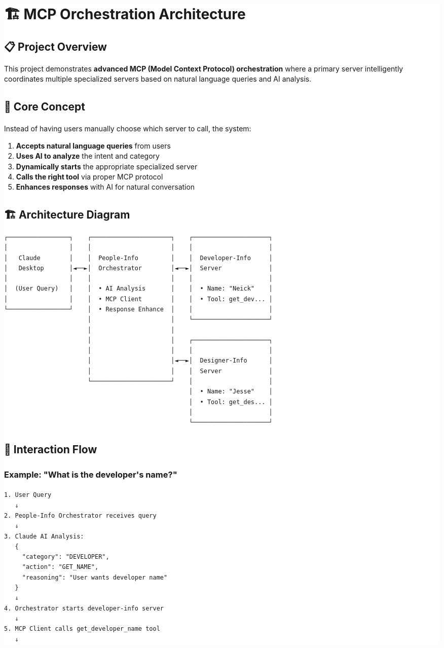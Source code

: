 # 🏗️ MCP Orchestration Architecture

## 📋 Project Overview

This project demonstrates **advanced MCP (Model Context Protocol) orchestration** where a primary server intelligently coordinates multiple specialized servers based on natural language queries and AI analysis.

## 🧠 Core Concept

Instead of having users manually choose which server to call, the system:

1. **Accepts natural language queries** from users
2. **Uses AI to analyze** the intent and category
3. **Dynamically starts** the appropriate specialized server
4. **Calls the right tool** via proper MCP protocol
5. **Enhances responses** with AI for natural conversation

## 🏗️ Architecture Diagram

```
┌─────────────────┐    ┌──────────────────────┐    ┌─────────────────────┐
│                 │    │                      │    │                     │
│   Claude        │    │  People-Info         │    │  Developer-Info     │
│   Desktop       │◄──►│  Orchestrator        │◄──►│  Server             │
│                 │    │                      │    │                     │
│  (User Query)   │    │  • AI Analysis       │    │  • Name: "Neick"    │
│                 │    │  • MCP Client        │    │  • Tool: get_dev... │
└─────────────────┘    │  • Response Enhance  │    │                     │
                       │                      │    └─────────────────────┘
                       │                      │    
                       │                      │    ┌─────────────────────┐
                       │                      │    │                     │
                       │                      │◄──►│  Designer-Info      │
                       │                      │    │  Server             │
                       └──────────────────────┘    │                     │
                                                   │  • Name: "Jesse"    │
                                                   │  • Tool: get_des... │
                                                   │                     │
                                                   └─────────────────────┘
```

## 🔄 Interaction Flow

### Example: "What is the developer's name?"

```
1. User Query
   ↓
2. People-Info Orchestrator receives query
   ↓
3. Claude AI Analysis:
   {
     "category": "DEVELOPER",
     "action": "GET_NAME",
     "reasoning": "User wants developer name"
   }
   ↓
4. Orchestrator starts developer-info server
   ↓
5. MCP Client calls get_developer_name tool
   ↓
```